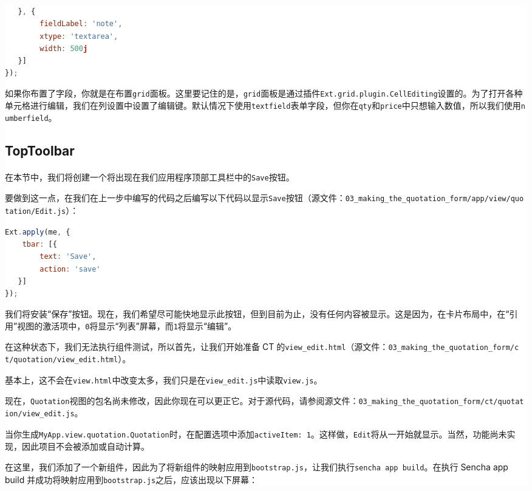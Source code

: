 ```js
   }, {
        fieldLabel: 'note',
        xtype: 'textarea',
        width: 500j
   }]
});
```

如果你布置了字段，你就是在布置`grid`面板。这里要记住的是，`grid`面板是通过插件`Ext.grid.plugin.CellEditing`设置的。为了打开各种单元格进行编辑，我们在列设置中设置了编辑键。默认情况下使用`textfield`表单字段，但你在`qty`和`price`中只想输入数值，所以我们使用`numberfield`。

## TopToolbar

在本节中，我们将创建一个将出现在我们应用程序顶部工具栏中的`Save`按钮。

要做到这一点，在我们在上一步中编写的代码之后编写以下代码以显示`Save`按钮（源文件：`03_making_the_quotation_form/app/view/quotation/Edit.js`）：

```js
Ext.apply(me, {
    tbar: [{
        text: 'Save',
        action: 'save'
   }]
});
```

我们将安装“保存”按钮。现在，我们希望尽可能快地显示此按钮，但到目前为止，没有任何内容被显示。这是因为，在卡片布局中，在“引用”视图的激活项中，`0`将显示“列表”屏幕，而`1`将显示“编辑”。

在这种状态下，我们无法执行组件测试，所以首先，让我们开始准备 CT 的`view_edit.html`（源文件：`03_making_the_quotation_form/ct/quotation/view_edit.html`）。

基本上，这不会在`view.html`中改变太多，我们只是在`view_edit.js`中读取`view.js`。

现在，`Quotation`视图的包名尚未修改，因此你现在可以更正它。对于源代码，请参阅源文件：`03_making_the_quotation_form/ct/quotation/view_edit.js`。

当你生成`MyApp.view.quotation.Quotation`时，在配置选项中添加`activeItem: 1`。这样做，`Edit`将从一开始就显示。当然，功能尚未实现，因此项目不会被添加或自动计算。

在这里，我们添加了一个新组件，因此为了将新组件的映射应用到`bootstrap.js`，让我们执行`sencha app build`。在执行 Sencha app build 并成功将映射应用到`bootstrap.js`之后，应该出现以下屏幕：
